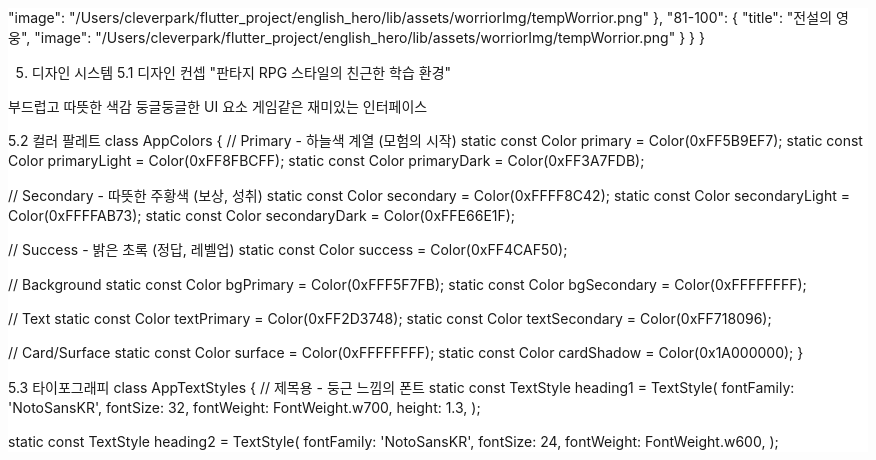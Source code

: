 "image": "/Users/cleverpark/flutter_project/english_hero/lib/assets/worriorImg/tempWorrior.png"
},
"81-100": {
"title": "전설의 영웅",
"image": "/Users/cleverpark/flutter_project/english_hero/lib/assets/worriorImg/tempWorrior.png"
}
}
}

5. 디자인 시스템
   5.1 디자인 컨셉
   "판타지 RPG 스타일의 친근한 학습 환경"

부드럽고 따뜻한 색감
둥글둥글한 UI 요소
게임같은 재미있는 인터페이스

5.2 컬러 팔레트
class AppColors {
// Primary - 하늘색 계열 (모험의 시작)
static const Color primary = Color(0xFF5B9EF7);
static const Color primaryLight = Color(0xFF8FBCFF);
static const Color primaryDark = Color(0xFF3A7FDB);

// Secondary - 따뜻한 주황색 (보상, 성취)
static const Color secondary = Color(0xFFFF8C42);
static const Color secondaryLight = Color(0xFFFFAB73);
static const Color secondaryDark = Color(0xFFE66E1F);

// Success - 밝은 초록 (정답, 레벨업)
static const Color success = Color(0xFF4CAF50);

// Background
static const Color bgPrimary = Color(0xFFF5F7FB);
static const Color bgSecondary = Color(0xFFFFFFFF);

// Text
static const Color textPrimary = Color(0xFF2D3748);
static const Color textSecondary = Color(0xFF718096);

// Card/Surface
static const Color surface = Color(0xFFFFFFFF);
static const Color cardShadow = Color(0x1A000000);
}

5.3 타이포그래피
class AppTextStyles {
// 제목용 - 둥근 느낌의 폰트
static const TextStyle heading1 = TextStyle(
fontFamily: 'NotoSansKR',
fontSize: 32,
fontWeight: FontWeight.w700,
height: 1.3,
);

static const TextStyle heading2 = TextStyle(
fontFamily: 'NotoSansKR',
fontSize: 24,
fontWeight: FontWeight.w600,
);
